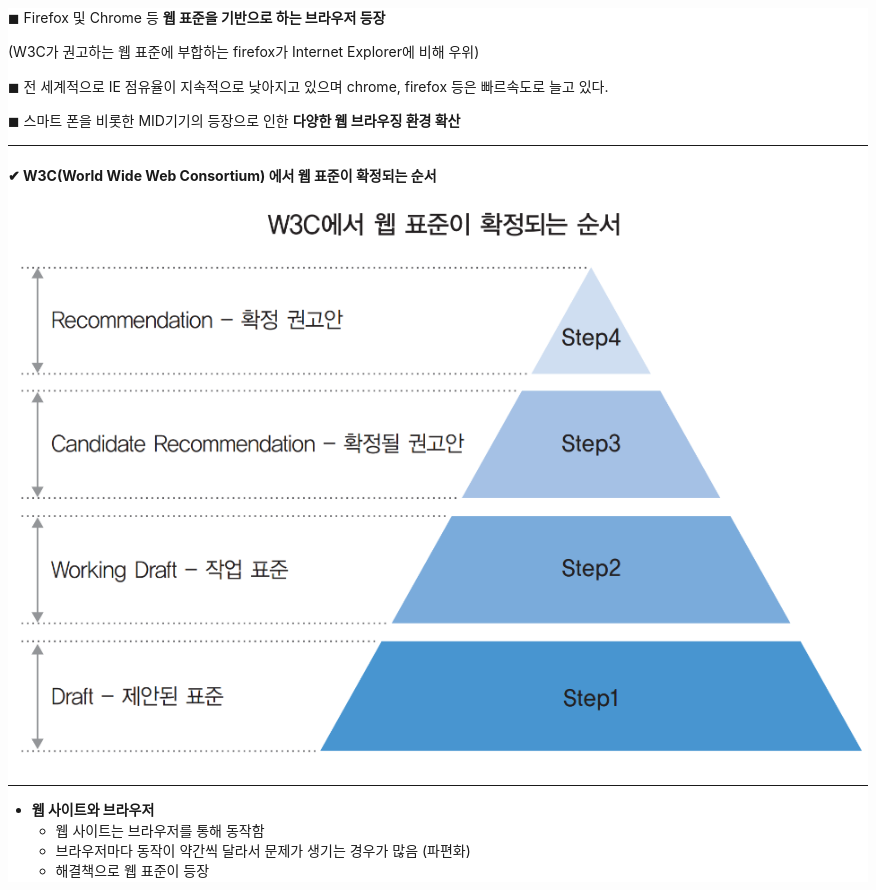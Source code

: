 ◼ Firefox 및 Chrome 등 **웹 표준을 기반으로 하는 브라우저 등장** 

(W3C가 권고하는 웹 표준에 부합하는 firefox가  Internet Explorer에 비해 우위)

◼ 전 세계적으로 IE 점유율이 지속적으로 낮아지고 있으며 chrome, firefox 등은 빠르속도로 늘고 있다. 

◼ 스마트 폰을 비롯한 MID기기의 등장으로 인한 **다양한 웹 브라우징 환경 확산**

---



#### ✔ W3C(World Wide Web Consortium) 에서 웹 표준이 확정되는 순서 

![image-20220829144029244](WEB_0829.assets/image-20220829144029244.png)

---

* **웹 사이트와 브라우저** 
  * 웹 사이트는 브라우저를 통해 동작함
  * 브라우저마다 동작이 약간씩 달라서 문제가 생기는 경우가 많음 (파편화)
  * 해결책으로 웹 표준이 등장
